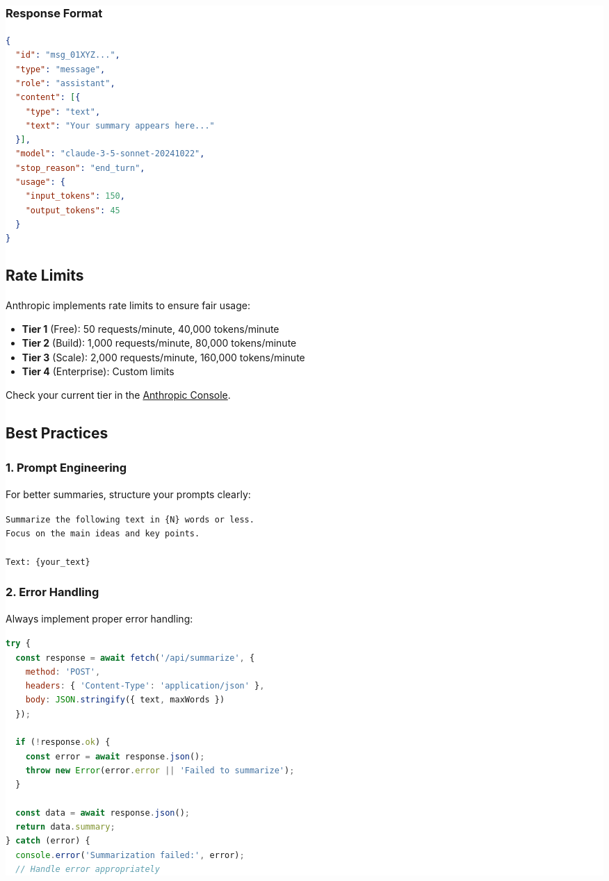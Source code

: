 ### Response Format

```json
{
  "id": "msg_01XYZ...",
  "type": "message",
  "role": "assistant",
  "content": [{
    "type": "text",
    "text": "Your summary appears here..."
  }],
  "model": "claude-3-5-sonnet-20241022",
  "stop_reason": "end_turn",
  "usage": {
    "input_tokens": 150,
    "output_tokens": 45
  }
}
```

## Rate Limits

Anthropic implements rate limits to ensure fair usage:

- **Tier 1** (Free): 50 requests/minute, 40,000 tokens/minute
- **Tier 2** (Build): 1,000 requests/minute, 80,000 tokens/minute
- **Tier 3** (Scale): 2,000 requests/minute, 160,000 tokens/minute
- **Tier 4** (Enterprise): Custom limits

Check your current tier in the [Anthropic Console](https://console.anthropic.com/settings/limits).

## Best Practices

### 1. Prompt Engineering

For better summaries, structure your prompts clearly:

```
Summarize the following text in {N} words or less.
Focus on the main ideas and key points.

Text: {your_text}
```

### 2. Error Handling

Always implement proper error handling:

```javascript
try {
  const response = await fetch('/api/summarize', {
    method: 'POST',
    headers: { 'Content-Type': 'application/json' },
    body: JSON.stringify({ text, maxWords })
  });

  if (!response.ok) {
    const error = await response.json();
    throw new Error(error.error || 'Failed to summarize');
  }

  const data = await response.json();
  return data.summary;
} catch (error) {
  console.error('Summarization failed:', error);
  // Handle error appropriately
```